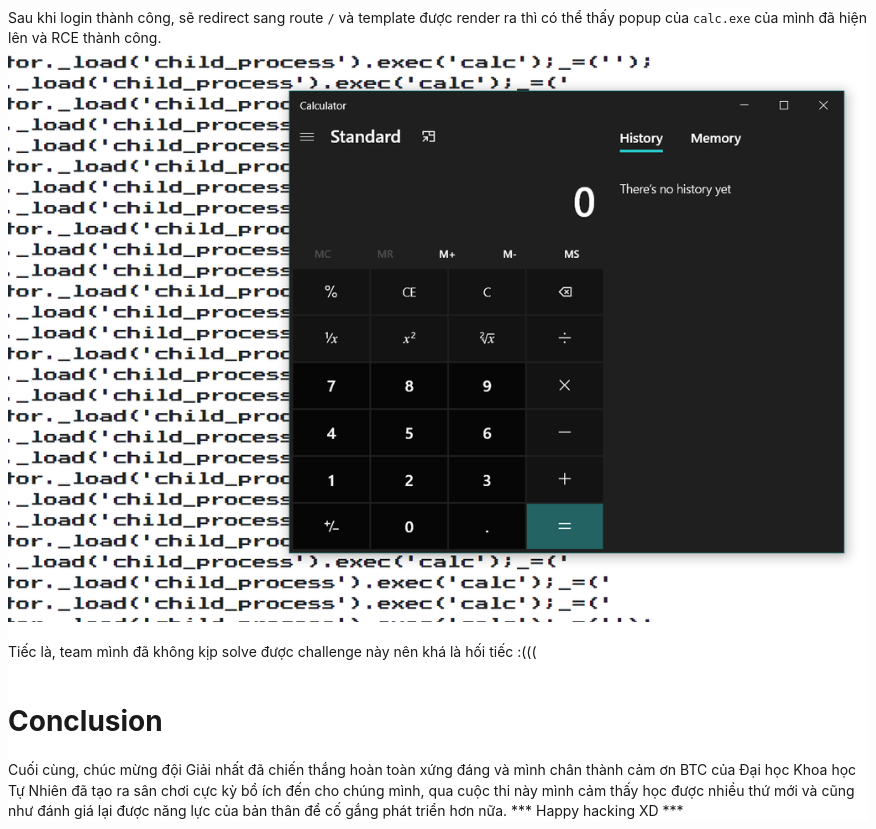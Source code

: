 Sau khi login thành công, sẽ redirect sang route `/` và template được render ra thì có thể thấy popup của `calc.exe` của mình đã hiện lên và RCE thành công.  
![](./rce.png)  
  
Tiếc là, team mình đã không kịp solve được challenge này nên khá là hối tiếc :(((
  
    
# Conclusion  
Cuối cùng, chúc mừng đội Giải nhất đã chiến thắng hoàn toàn xứng đáng và mình chân thành cảm ơn BTC của Đại học Khoa học Tự Nhiên đã tạo ra sân chơi cực kỳ bổ ích đến cho chúng mình, qua cuộc thi này mình cảm thấy học được nhiều thứ mới và cũng như đánh giá lại được năng lực của bản thân để cố gắng phát triển hơn nữa. *** Happy hacking XD ***
